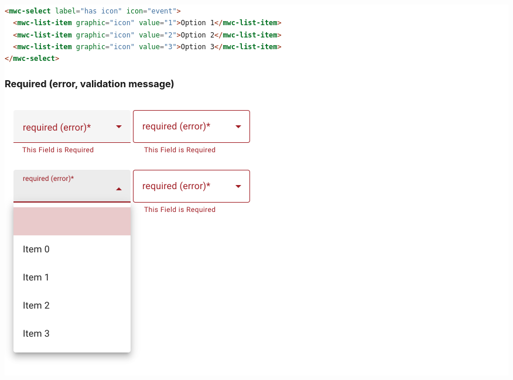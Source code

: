 ```html
<mwc-select label="has icon" icon="event">
  <mwc-list-item graphic="icon" value="1">Option 1</mwc-list-item>
  <mwc-list-item graphic="icon" value="2">Option 2</mwc-list-item>
  <mwc-list-item graphic="icon" value="3">Option 3</mwc-list-item>
</mwc-select>
```

### Required (error, validation message)

<img src="images/error.png" width="435px">
<br>
<img src="images/error_active.png" width="435px">
